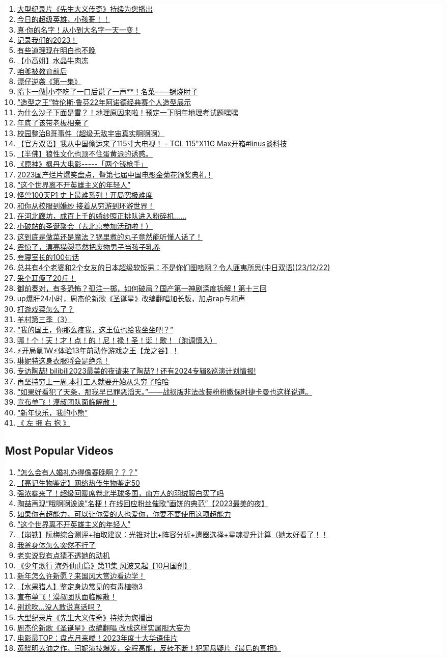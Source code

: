 1. [大型纪录片《先生大义传奇》持续为您播出](https://www.bilibili.com/video/BV1ng4y1k77M)
1. [今日的超级英雄，小孩哥！！](https://www.bilibili.com/video/BV1gC4y1D7m3)
1. [真·你的名字！从小到大名字一天一变！](https://www.bilibili.com/video/BV1kK411t7cy)
1. [记录我们的2023！](https://www.bilibili.com/video/BV1Pc411C7ik)
1. [有些道理现在明白也不晚](https://www.bilibili.com/video/BV1Ye411z7Jv)
1. [【小高姐】水晶牛肉冻](https://www.bilibili.com/video/BV1gT4y1s7Bn)
1. [咱爹被教育前后](https://www.bilibili.com/video/BV1hN4y1z7Co)
1. [漂仔逆袭《第一集》](https://www.bilibili.com/video/BV1iG411k7BA)
1. [隋卞一做|小李吃了一口后说了一声**！名菜——锅烧肘子](https://www.bilibili.com/video/BV1Kc41117dh)
1. [“造型之王”特伦斯·鲁芬22年阿诺德经典赛个人造型展示](https://www.bilibili.com/video/BV1CK41187ZM)
1. [为什么沙子下面是雪？！地理原因来啦！预定一下明年地理考试题嘿嘿](https://www.bilibili.com/video/BV1GC4y1q7sn)
1. [年底了该带老板相亲了](https://www.bilibili.com/video/BV1w64y1p7Fb)
1. [校园整治B哥事件（超级无敌宇宙真实啊啊啊）](https://www.bilibili.com/video/BV1Y64y1H7NA)
1. [【官方双语】我从中国偷运来了115寸大电视！ - TCL 115"X11G Max开箱#linus谈科技](https://www.bilibili.com/video/BV1kN4y1s7Ea)
1. [【半佛】狼性文化也顶不住蛋黄派的诱惑。](https://www.bilibili.com/video/BV15Q4y1E7Kb)
1. [《原神》枫丹大电影-----「两个铳枪手」](https://www.bilibili.com/video/BV1zC4y1M7Xx)
1. [2023国产烂片爆笑盘点，暨第七届中国电影金菊花颁奖典礼！](https://www.bilibili.com/video/BV1zb4y1376w)
1. [“这个世界离不开英雄主义的年轻人”](https://www.bilibili.com/video/BV1ac411r7UY)
1. [怪兽100天P1 史上最难系列！开局究极难度](https://www.bilibili.com/video/BV1WG411k7rz)
1. [和你从校服到婚纱 接着从穷游到环游世界！](https://www.bilibili.com/video/BV1Lw41157nB)
1. [在河北廊坊，成百上千的婚纱照正排队进入粉碎机……](https://www.bilibili.com/video/BV1Xi4y1h7V4)
1. [小破站的圣诞聚会（去北京参加活动啦！）](https://www.bilibili.com/video/BV1H94y1F7kd)
1. [这到底是做菜还是魔法？锅里煮的丸子竟然能听懂人话了！](https://www.bilibili.com/video/BV15p4y1d7am)
1. [震惊了，漂亮猫🐱竟然把废物男子当孩子乳养](https://www.bilibili.com/video/BV1np4y1Z7Jz)
1. [夸寝室长的100句话](https://www.bilibili.com/video/BV1aC4y1q7NR)
1. [总共有4个老婆和2个女友的日本超级软饭男：不是你们图啥啊？令人匪夷所思(中日双语)(23/12/22)](https://www.bilibili.com/video/BV14C4y1q7Sn)
1. [采个耳瘦了20斤！](https://www.bilibili.com/video/BV1Zu4y1K7r5)
1. [御前奏对，有多恐怖？孤注一掷，如何破局？国产第一神剧深度拆解！第十三回](https://www.bilibili.com/video/BV1pC4y1q7Wx)
1. [up爆肝24小时，周杰伦新歌《圣诞星》改编翻唱加长版，加点rap与和声](https://www.bilibili.com/video/BV1Lp4y1d7Jz)
1. [打游戏菜怎么了？](https://www.bilibili.com/video/BV11g4y1k7x1)
1. [羊村第三季（3）](https://www.bilibili.com/video/BV1nu4y1T7Ki)
1. [“我的国王，你那么疼我，这王位也给我坐坐吧？”](https://www.bilibili.com/video/BV1ve411r7BQ)
1. [哪！个！天！才！点！的！尼！禄！圣！诞！歌！（跑调慎入）](https://www.bilibili.com/video/BV1Z94y1w7pV)
1. [⚡开局氪1W⚡体验13年前动作游戏之王【龙之谷】！](https://www.bilibili.com/video/BV1ep4y1d74n)
1. [琳妮特这身衣服将会是绝杀！](https://www.bilibili.com/video/BV1264y1H7KP)
1. [专访陶喆! bilibili2023最美的夜请来了陶喆? ! 还有2024专辑&巡演计划情报!](https://www.bilibili.com/video/BV1N94y1w7bE)
1. [再坚持穷上一周,本打工人就要开始从头穷了哈哈](https://www.bilibili.com/video/BV1Aj411p7mP)
1. [“如果好看犯了天条，那我早已罪恶滔天。”——战损版非法改装粉粉嫩保时捷卡曼也这样说道。](https://www.bilibili.com/video/BV1tQ4y1E7iL)
1. [宣布单飞！漠叔团队面临解散！](https://www.bilibili.com/video/BV14Q4y1E7dr)
1. [“新年快乐，我的小熊”](https://www.bilibili.com/video/BV1gw41157Sh)
1. [《 左 拥 右 抱 》](https://www.bilibili.com/video/BV1pb4y1G72X)

## Most Popular Videos
1. [“怎么会有人婚礼办得像春晚啊？？？”](https://www.bilibili.com/video/BV1nb4y1G7TC)
1. [【亮记生物鉴定】网络热传生物鉴定50](https://www.bilibili.com/video/BV1RK411t7WS)
1. [强浓雾来了！超级回暖席卷北半球多国，南方人的羽绒服白买了吗](https://www.bilibili.com/video/BV13b4y1G7Af)
1. [陶喆再现“哦啊啊诶诶”名梗！在线回应粉丝催歌“画饼的典范”【2023最美的夜】](https://www.bilibili.com/video/BV1e94y1w7r1)
1. [如果你有超能力，可以让你爱的人也爱你，你要不要使用这项超能力](https://www.bilibili.com/video/BV1WT4y1s7Y7)
1. [“这个世界离不开英雄主义的年轻人”](https://www.bilibili.com/video/BV1ac411r7UY)
1. [【崩铁】阮梅综合测评+抽取建议：光锥对比+阵容分析+遗器选择+星魂提升计算（她太好看了！！](https://www.bilibili.com/video/BV1Wb4y1G71v)
1. [我爸身体怎么突然不行了](https://www.bilibili.com/video/BV14T4y1s7RQ)
1. [老实说我有点猜不透她的动机](https://www.bilibili.com/video/BV1Pe41167Cp)
1. [《少年歌行 海外仙山篇》第11集 风波又起【10月国创】](https://www.bilibili.com/video/BV1YK411t79i)
1. [新年怎么许新愿？来国风大赏边看边学！](https://www.bilibili.com/video/BV1P64y1p76D)
1. [【水果猎人】鉴定身边常见的有毒植物3](https://www.bilibili.com/video/BV1cQ4y1g7nD)
1. [宣布单飞！漠叔团队面临解散！](https://www.bilibili.com/video/BV14Q4y1E7dr)
1. [别尬吹…没人敢说真话吗？](https://www.bilibili.com/video/BV1x94y1F7Up)
1. [大型纪录片《先生大义传奇》持续为您播出](https://www.bilibili.com/video/BV1ng4y1k77M)
1. [周杰伦新歌《圣诞星》改编翻唱  改成这样实属胆大妄为](https://www.bilibili.com/video/BV1bN4y1s7uZ)
1. [电影最TOP：盘点月来喽！2023年度十大华语佳片](https://www.bilibili.com/video/BV1Xc411C7Kd)
1. [黄晓明去油之作，闫妮演技爆发，全程高能，反转不断！犯罪悬疑片《最后的真相》](https://www.bilibili.com/video/BV14b4y1G7Pz)